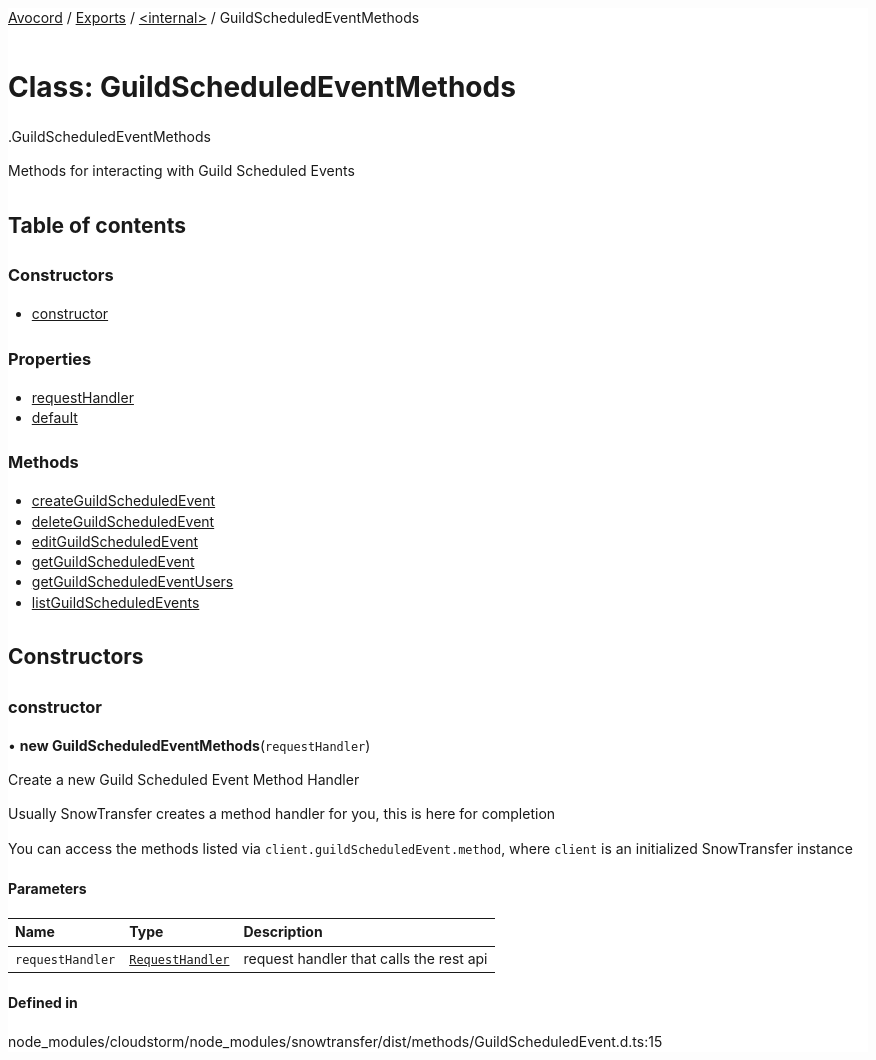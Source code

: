 [Avocord](../README.md) / [Exports](../modules.md) / [<internal\>](../modules/internal_.md) / GuildScheduledEventMethods

# Class: GuildScheduledEventMethods

[<internal>](../modules/internal_.md).GuildScheduledEventMethods

Methods for interacting with Guild Scheduled Events

## Table of contents

### Constructors

- [constructor](internal_.GuildScheduledEventMethods-1.md#constructor)

### Properties

- [requestHandler](internal_.GuildScheduledEventMethods-1.md#requesthandler)
- [default](internal_.GuildScheduledEventMethods-1.md#default)

### Methods

- [createGuildScheduledEvent](internal_.GuildScheduledEventMethods-1.md#createguildscheduledevent)
- [deleteGuildScheduledEvent](internal_.GuildScheduledEventMethods-1.md#deleteguildscheduledevent)
- [editGuildScheduledEvent](internal_.GuildScheduledEventMethods-1.md#editguildscheduledevent)
- [getGuildScheduledEvent](internal_.GuildScheduledEventMethods-1.md#getguildscheduledevent)
- [getGuildScheduledEventUsers](internal_.GuildScheduledEventMethods-1.md#getguildscheduledeventusers)
- [listGuildScheduledEvents](internal_.GuildScheduledEventMethods-1.md#listguildscheduledevents)

## Constructors

### constructor

• **new GuildScheduledEventMethods**(`requestHandler`)

Create a new Guild Scheduled Event Method Handler

Usually SnowTransfer creates a method handler for you, this is here for completion

You can access the methods listed via `client.guildScheduledEvent.method`, where `client` is an initialized SnowTransfer instance

#### Parameters

| Name | Type | Description |
| :------ | :------ | :------ |
| `requestHandler` | [`RequestHandler`](internal_.RequestHandler-1.md) | request handler that calls the rest api |

#### Defined in

node_modules/cloudstorm/node_modules/snowtransfer/dist/methods/GuildScheduledEvent.d.ts:15
